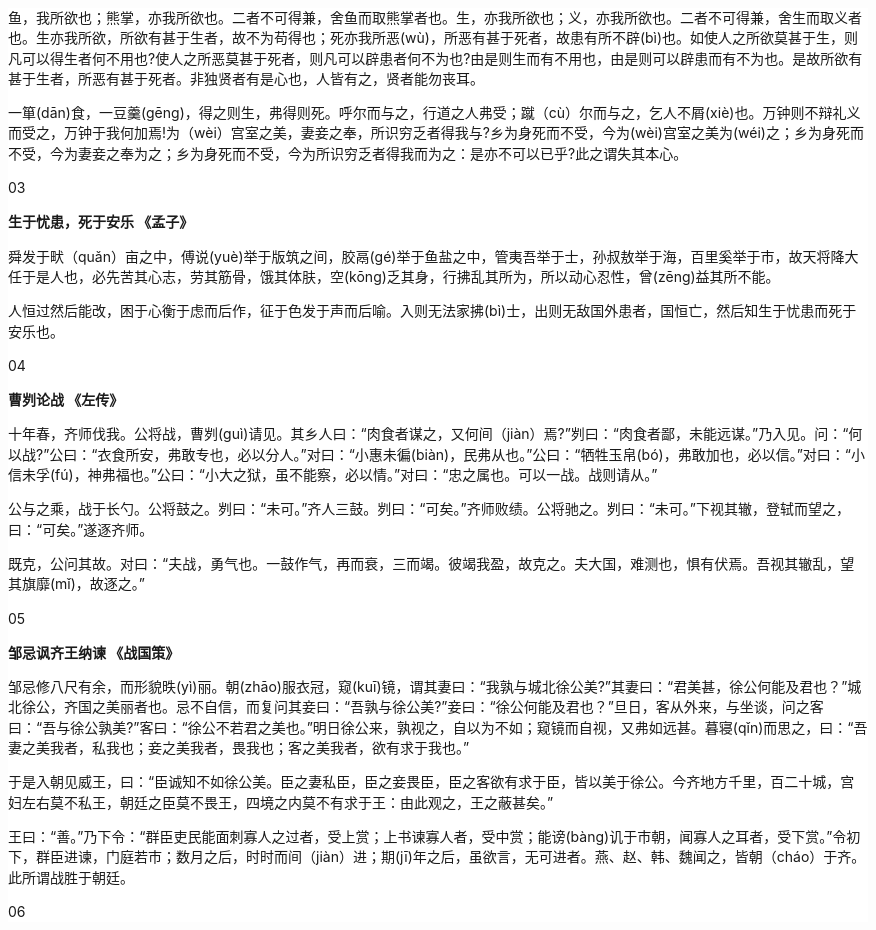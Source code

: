 
鱼，我所欲也；熊掌，亦我所欲也。二者不可得兼，舍鱼而取熊掌者也。生，亦我所欲也；义，亦我所欲也。二者不可得兼，舍生而取义者也。生亦我所欲，所欲有甚于生者，故不为苟得也；死亦我所恶(wù)，所恶有甚于死者，故患有所不辟(bì)也。如使人之所欲莫甚于生，则凡可以得生者何不用也?使人之所恶莫甚于死者，则凡可以辟患者何不为也?由是则生而有不用也，由是则可以辟患而有不为也。是故所欲有甚于生者，所恶有甚于死者。非独贤者有是心也，人皆有之，贤者能勿丧耳。



一箪(dān)食，一豆羹(gēng)，得之则生，弗得则死。呼尔而与之，行道之人弗受；蹴（cù）尔而与之，乞人不屑(xiè)也。万钟则不辩礼义而受之，万钟于我何加焉!为（wèi）宫室之美，妻妾之奉，所识穷乏者得我与?乡为身死而不受，今为(wèi)宫室之美为(wéi)之；乡为身死而不受，今为妻妾之奉为之；乡为身死而不受，今为所识穷乏者得我而为之：是亦不可以已乎?此之谓失其本心。



03

**生于忧患，死于安乐 《孟子》**



舜发于畎（quǎn）亩之中，傅说(yuè)举于版筑之间，胶鬲(gé)举于鱼盐之中，管夷吾举于士，孙叔敖举于海，百里奚举于市，故天将降大任于是人也，必先苦其心志，劳其筋骨，饿其体肤，空(kōng)乏其身，行拂乱其所为，所以动心忍性，曾(zēng)益其所不能。



人恒过然后能改，困于心衡于虑而后作，征于色发于声而后喻。入则无法家拂(bì)士，出则无敌国外患者，国恒亡，然后知生于忧患而死于安乐也。



04



**曹刿论战 《左传》**



十年春，齐师伐我。公将战，曹刿(guì)请见。其乡人曰：“肉食者谋之，又何间（jiàn）焉?”刿曰：“肉食者鄙，未能远谋。”乃入见。问：“何以战?”公曰：“衣食所安，弗敢专也，必以分人。”对曰：“小惠未徧(biàn)，民弗从也。”公曰：“牺牲玉帛(bó)，弗敢加也，必以信。”对曰：“小信未孚(fú)，神弗福也。”公曰：“小大之狱，虽不能察，必以情。”对曰：“忠之属也。可以一战。战则请从。”



公与之乘，战于长勺。公将鼓之。刿曰：“未可。”齐人三鼓。刿曰：“可矣。”齐师败绩。公将驰之。刿曰：“未可。”下视其辙，登轼而望之，曰：“可矣。”遂逐齐师。



既克，公问其故。对曰：“夫战，勇气也。一鼓作气，再而衰，三而竭。彼竭我盈，故克之。夫大国，难测也，惧有伏焉。吾视其辙乱，望其旗靡(mǐ)，故逐之。”



05

**邹忌讽齐王纳谏 《战国策》**



邹忌修八尺有余，而形貌昳(yì)丽。朝(zhāo)服衣冠，窥(kuī)镜，谓其妻曰：“我孰与城北徐公美?”其妻曰：“君美甚，徐公何能及君也？”城北徐公，齐国之美丽者也。忌不自信，而复问其妾曰：“吾孰与徐公美?”妾曰：“徐公何能及君也？”旦日，客从外来，与坐谈，问之客曰：“吾与徐公孰美?”客曰：“徐公不若君之美也。”明日徐公来，孰视之，自以为不如；窥镜而自视，又弗如远甚。暮寝(qǐn)而思之，曰：“吾妻之美我者，私我也；妾之美我者，畏我也；客之美我者，欲有求于我也。”



于是入朝见威王，曰：“臣诚知不如徐公美。臣之妻私臣，臣之妾畏臣，臣之客欲有求于臣，皆以美于徐公。今齐地方千里，百二十城，宫妇左右莫不私王，朝廷之臣莫不畏王，四境之内莫不有求于王：由此观之，王之蔽甚矣。”



王曰：“善。”乃下令：“群臣吏民能面刺寡人之过者，受上赏；上书谏寡人者，受中赏；能谤(bàng)讥于市朝，闻寡人之耳者，受下赏。”令初下，群臣进谏，门庭若市；数月之后，时时而间（jiàn）进；期(jī)年之后，虽欲言，无可进者。燕、赵、韩、魏闻之，皆朝（cháo）于齐。此所谓战胜于朝廷。



06
